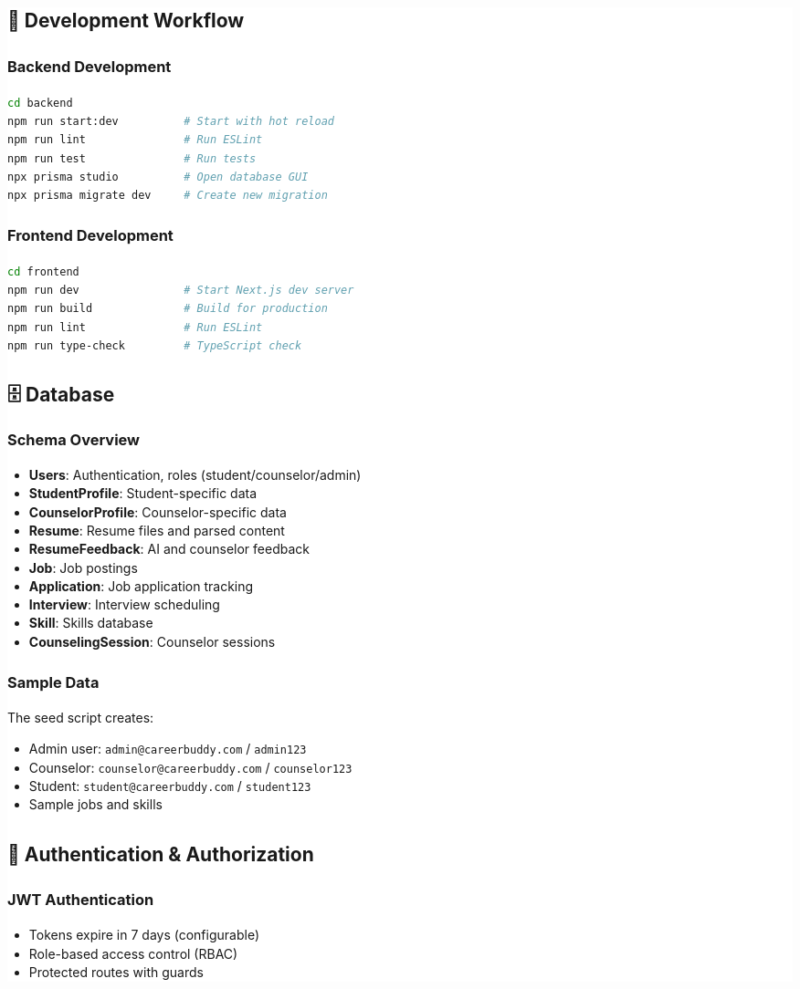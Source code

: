 ## 🔧 Development Workflow

### Backend Development

```bash
cd backend
npm run start:dev          # Start with hot reload
npm run lint               # Run ESLint
npm run test               # Run tests
npx prisma studio          # Open database GUI
npx prisma migrate dev     # Create new migration
```

### Frontend Development

```bash
cd frontend
npm run dev                # Start Next.js dev server
npm run build              # Build for production
npm run lint               # Run ESLint
npm run type-check         # TypeScript check
```

## 🗄️ Database

### Schema Overview

- **Users**: Authentication, roles (student/counselor/admin)
- **StudentProfile**: Student-specific data
- **CounselorProfile**: Counselor-specific data
- **Resume**: Resume files and parsed content
- **ResumeFeedback**: AI and counselor feedback
- **Job**: Job postings
- **Application**: Job application tracking
- **Interview**: Interview scheduling
- **Skill**: Skills database
- **CounselingSession**: Counselor sessions

### Sample Data

The seed script creates:
- Admin user: `admin@careerbuddy.com` / `admin123`
- Counselor: `counselor@careerbuddy.com` / `counselor123`
- Student: `student@careerbuddy.com` / `student123`
- Sample jobs and skills

## 🔐 Authentication & Authorization

### JWT Authentication
- Tokens expire in 7 days (configurable)
- Role-based access control (RBAC)
- Protected routes with guards
